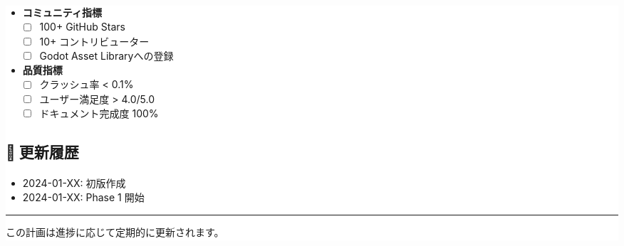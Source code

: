- **コミュニティ指標**
  - [ ] 100+ GitHub Stars
  - [ ] 10+ コントリビューター
  - [ ] Godot Asset Libraryへの登録

- **品質指標**
  - [ ] クラッシュ率 < 0.1%
  - [ ] ユーザー満足度 > 4.0/5.0
  - [ ] ドキュメント完成度 100%

## 🔄 更新履歴

- 2024-01-XX: 初版作成
- 2024-01-XX: Phase 1 開始

---

この計画は進捗に応じて定期的に更新されます。